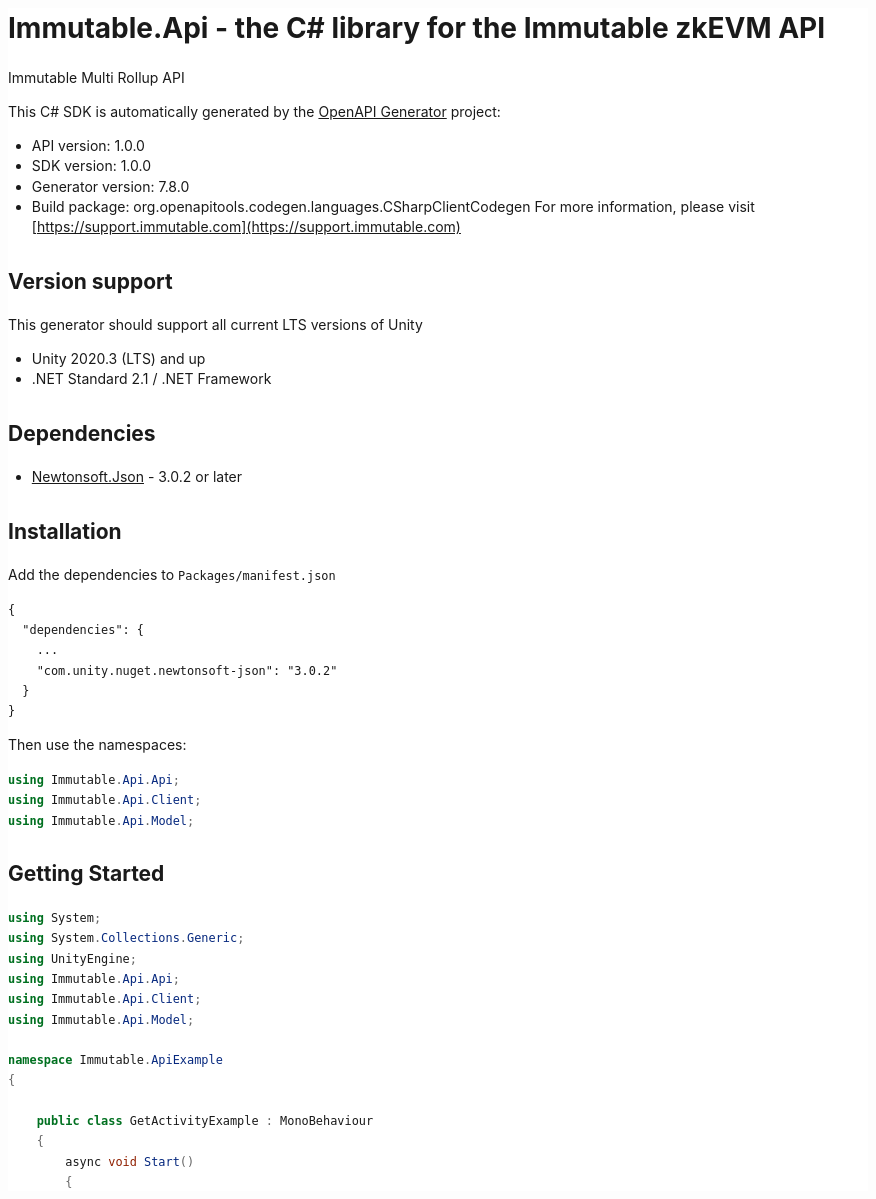 # Immutable.Api - the C# library for the Immutable zkEVM API

Immutable Multi Rollup API

This C# SDK is automatically generated by the [OpenAPI Generator](https://openapi-generator.tech) project:

- API version: 1.0.0
- SDK version: 1.0.0
- Generator version: 7.8.0
- Build package: org.openapitools.codegen.languages.CSharpClientCodegen
    For more information, please visit [https://support.immutable.com](https://support.immutable.com)

<a id="version-support"></a>
## Version support
This generator should support all current LTS versions of Unity
- Unity 2020.3 (LTS) and up
- .NET Standard 2.1 / .NET Framework

<a id="dependencies"></a>
## Dependencies

- [Newtonsoft.Json](https://docs.unity3d.com/Packages/com.unity.nuget.newtonsoft-json@3.0/manual/index.html) - 3.0.2 or later

<a id="installation"></a>
## Installation
Add the dependencies to `Packages/manifest.json`
```
{
  "dependencies": {
    ...
    "com.unity.nuget.newtonsoft-json": "3.0.2"
  }
}
```

Then use the namespaces:
```csharp
using Immutable.Api.Api;
using Immutable.Api.Client;
using Immutable.Api.Model;
```

<a id="getting-started"></a>
## Getting Started

```csharp
using System;
using System.Collections.Generic;
using UnityEngine;
using Immutable.Api.Api;
using Immutable.Api.Client;
using Immutable.Api.Model;

namespace Immutable.ApiExample
{

    public class GetActivityExample : MonoBehaviour
    {
        async void Start()
        {
```